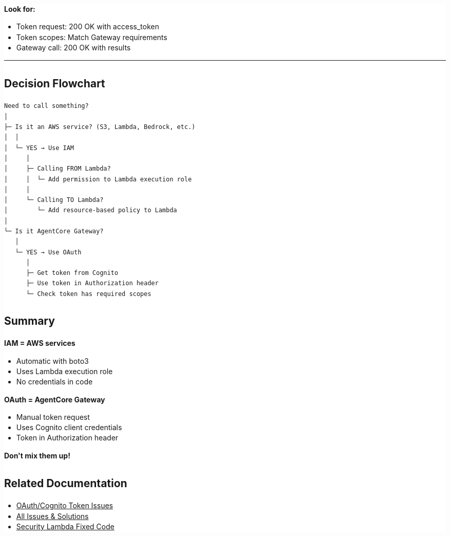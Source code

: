 **Look for:** 
- Token request: 200 OK with access_token
- Token scopes: Match Gateway requirements
- Gateway call: 200 OK with results

---

## Decision Flowchart

```
Need to call something?
│
├─ Is it an AWS service? (S3, Lambda, Bedrock, etc.)
│  │
│  └─ YES → Use IAM
│     │
│     ├─ Calling FROM Lambda?
│     │  └─ Add permission to Lambda execution role
│     │
│     └─ Calling TO Lambda?
│        └─ Add resource-based policy to Lambda
│
└─ Is it AgentCore Gateway?
   │
   └─ YES → Use OAuth
      │
      ├─ Get token from Cognito
      ├─ Use token in Authorization header
      └─ Check token has required scopes
```

## Summary

**IAM = AWS services**
- Automatic with boto3
- Uses Lambda execution role
- No credentials in code

**OAuth = AgentCore Gateway**
- Manual token request
- Uses Cognito client credentials
- Token in Authorization header

**Don't mix them up!**

## Related Documentation

- [OAuth/Cognito Token Issues](./OAUTH-COGNITO-TOKEN-ISSUES.md)
- [All Issues & Solutions](./ALL-ISSUES-AND-SOLUTIONS.md)
- [Security Lambda Fixed Code](../templates/gateway-proxy-lambda-fixed.py)
